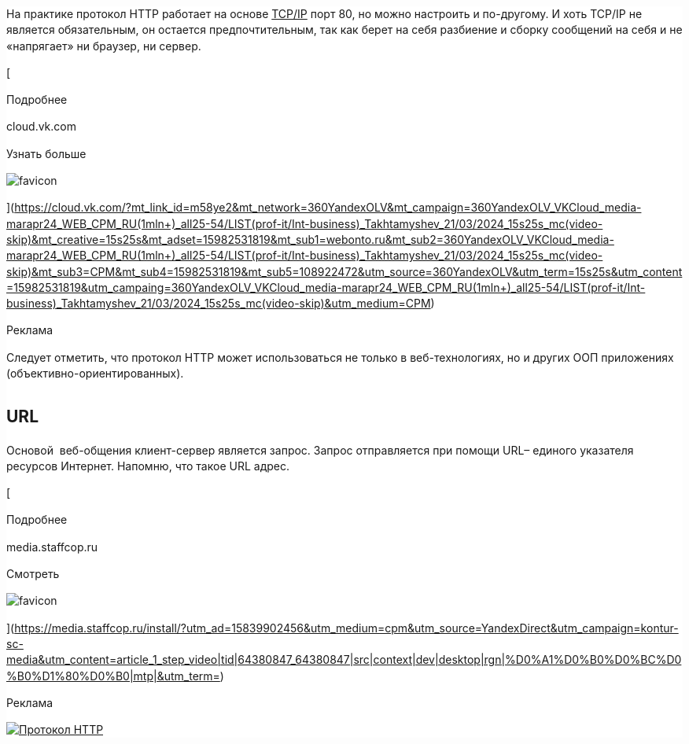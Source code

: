 На практике протокол HTTP работает на основе [TCP/IP](http://webonto.ru/protokolyi-tcp-ip-prostyim-yazyikom/ "Протоколы TCP/IP простым языком") порт 80, но можно настроить и по-другому. И хоть TCP/IP не является обязательным, он остается предпочтительным, так как берет на себя разбиение и сборку сообщений на себя и не «напрягает» ни браузер, ни сервер.

[

Подробнее

cloud.vk.com

Узнать больше

![favicon](https://avatars.mds.yandex.net/get-direct/4628184/ijQCPAcZ9NpUZpQ4Vl49Sw/x80)

](https://cloud.vk.com/?mt_link_id=m58ye2&mt_network=360YandexOLV&mt_campaign=360YandexOLV_VKCloud_media-marapr24_WEB_CPM_RU(1mln+)_all25-54/LIST(prof-it/Int-business)_Takhtamyshev_21/03/2024_15s25s_mc(video-skip)&mt_creative=15s25s&mt_adset=15982531819&mt_sub1=webonto.ru&mt_sub2=360YandexOLV_VKCloud_media-marapr24_WEB_CPM_RU(1mln+)_all25-54/LIST(prof-it/Int-business)_Takhtamyshev_21/03/2024_15s25s_mc(video-skip)&mt_sub3=CPM&mt_sub4=15982531819&mt_sub5=108922472&utm_source=360YandexOLV&utm_term=15s25s&utm_content=15982531819&utm_campaing=360YandexOLV_VKCloud_media-marapr24_WEB_CPM_RU(1mln+)_all25-54/LIST(prof-it/Int-business)_Takhtamyshev_21/03/2024_15s25s_mc(video-skip)&utm_medium=CPM)

Реклама

Следует отметить, что протокол HTTP может использоваться не только в веб-технологиях, но и других ООП приложениях (объективно-ориентированных).

## URL

Основой  веб-общения клиент-сервер является запрос. Запрос отправляется при помощи URL– единого указателя ресурсов Интернет. Напомню, что такое URL адрес.

[

Подробнее

media.staffcop.ru

Смотреть

![favicon](https://favicon.yandex.net/favicon/media.staffcop.ru?size=32&stub=1)

](https://media.staffcop.ru/install/?utm_ad=15839902456&utm_medium=cpm&utm_source=YandexDirect&utm_campaign=kontur-sc-media&utm_content=article_1_step_video|tid|64380847_64380847|src|context|dev|desktop|rgn|%D0%A1%D0%B0%D0%BC%D0%B0%D1%80%D0%B0|mtp|&utm_term=)

Реклама

[![Протокол HTTP](http://webonto.ru/wp-content/uploads/2014/06/url.png)](http://webonto.ru/wp-content/uploads/2014/06/url.png)

[](http://webonto.ru/wp-content/uploads/2014/06/url.png)

[](http://webonto.ru/wp-content/uploads/2014/06/url.png)

[](http://webonto.ru/wp-content/uploads/2014/06/url.png)

[](http://webonto.ru/wp-content/uploads/2014/06/url.png)
